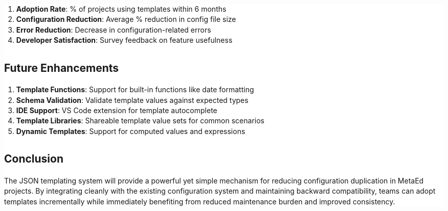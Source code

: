 1. **Adoption Rate**: % of projects using templates within 6 months
2. **Configuration Reduction**: Average % reduction in config file size
3. **Error Reduction**: Decrease in configuration-related errors
4. **Developer Satisfaction**: Survey feedback on feature usefulness

## Future Enhancements

1. **Template Functions**: Support for built-in functions like date formatting
2. **Schema Validation**: Validate template values against expected types
3. **IDE Support**: VS Code extension for template autocomplete
4. **Template Libraries**: Shareable template value sets for common scenarios
5. **Dynamic Templates**: Support for computed values and expressions

## Conclusion

The JSON templating system will provide a powerful yet simple mechanism for reducing configuration duplication in MetaEd projects. By integrating cleanly with the existing configuration system and maintaining backward compatibility, teams can adopt templates incrementally while immediately benefiting from reduced maintenance burden and improved consistency.